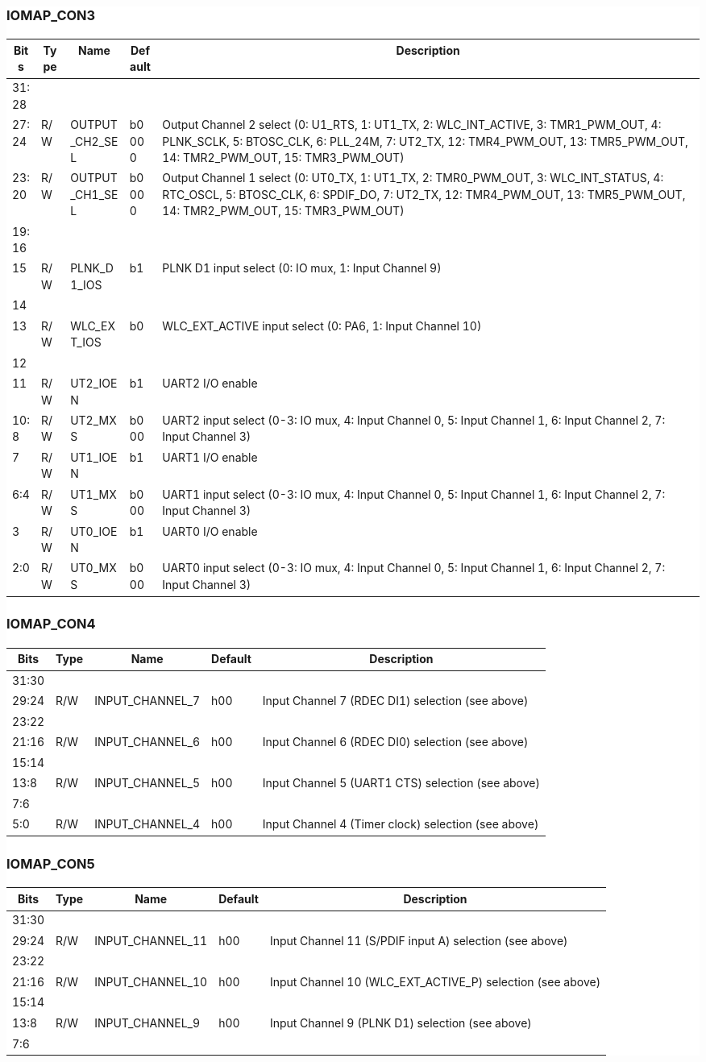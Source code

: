 
### IOMAP_CON3

| Bits  | Type | Name            | Default | Description            |
|-------|------|-----------------|---------|------------------------|
| 31:28 |      |                 |         |                        |
| 27:24 | R/W  | OUTPUT_CH2_SEL  | b0000   | Output Channel 2 select (0: U1_RTS, 1: UT1_TX, 2: WLC_INT_ACTIVE, 3: TMR1_PWM_OUT, 4: PLNK_SCLK, 5: BTOSC_CLK, 6: PLL_24M, 7: UT2_TX, 12: TMR4_PWM_OUT, 13: TMR5_PWM_OUT, 14: TMR2_PWM_OUT, 15: TMR3_PWM_OUT) |
| 23:20 | R/W  | OUTPUT_CH1_SEL  | b0000   | Output Channel 1 select (0: UT0_TX, 1: UT1_TX, 2: TMR0_PWM_OUT, 3: WLC_INT_STATUS, 4: RTC_OSCL, 5: BTOSC_CLK, 6: SPDIF_DO, 7: UT2_TX, 12: TMR4_PWM_OUT, 13: TMR5_PWM_OUT, 14: TMR2_PWM_OUT, 15: TMR3_PWM_OUT) |
| 19:16 |      |                 |         |                        |
| 15    | R/W  | PLNK_D1_IOS     | b1      | PLNK D1 input select (0: IO mux, 1: Input Channel 9) |
| 14    |      |                 |         |                        |
| 13    | R/W  | WLC_EXT_IOS     | b0      | WLC_EXT_ACTIVE input select (0: PA6, 1: Input Channel 10) |
| 12    |      |                 |         |                        |
| 11    | R/W  | UT2_IOEN        | b1      | UART2 I/O enable       |
| 10:8  | R/W  | UT2_MXS         | b000    | UART2 input select (0-3: IO mux, 4: Input Channel 0, 5: Input Channel 1, 6: Input Channel 2, 7: Input Channel 3) |
| 7     | R/W  | UT1_IOEN        | b1      | UART1 I/O enable       |
| 6:4   | R/W  | UT1_MXS         | b000    | UART1 input select (0-3: IO mux, 4: Input Channel 0, 5: Input Channel 1, 6: Input Channel 2, 7: Input Channel 3) |
| 3     | R/W  | UT0_IOEN        | b1      | UART0 I/O enable       |
| 2:0   | R/W  | UT0_MXS         | b000    | UART0 input select (0-3: IO mux, 4: Input Channel 0, 5: Input Channel 1, 6: Input Channel 2, 7: Input Channel 3) |

### IOMAP_CON4

| Bits  | Type | Name            | Default | Description            |
|-------|------|-----------------|---------|------------------------|
| 31:30 |      |                 |         |                        |
| 29:24 | R/W  | INPUT_CHANNEL_7 | h00     | Input Channel 7 (RDEC DI1) selection (see above) |
| 23:22 |      |                 |         |                        |
| 21:16 | R/W  | INPUT_CHANNEL_6 | h00     | Input Channel 6 (RDEC DI0) selection (see above) |
| 15:14 |      |                 |         |                        |
| 13:8  | R/W  | INPUT_CHANNEL_5 | h00     | Input Channel 5 (UART1 CTS) selection (see above) |
| 7:6   |      |                 |         |                        |
| 5:0   | R/W  | INPUT_CHANNEL_4 | h00     | Input Channel 4 (Timer clock) selection (see above) |

### IOMAP_CON5

| Bits  | Type | Name             | Default | Description            |
|-------|------|------------------|---------|------------------------|
| 31:30 |      |                  |         |                        |
| 29:24 | R/W  | INPUT_CHANNEL_11 | h00     | Input Channel 11 (S/PDIF input A) selection (see above) |
| 23:22 |      |                  |         |                        |
| 21:16 | R/W  | INPUT_CHANNEL_10 | h00     | Input Channel 10 (WLC_EXT_ACTIVE_P) selection (see above) |
| 15:14 |      |                  |         |                        |
| 13:8  | R/W  | INPUT_CHANNEL_9  | h00     | Input Channel 9 (PLNK D1) selection (see above) |
| 7:6   |      |                  |         |                        |